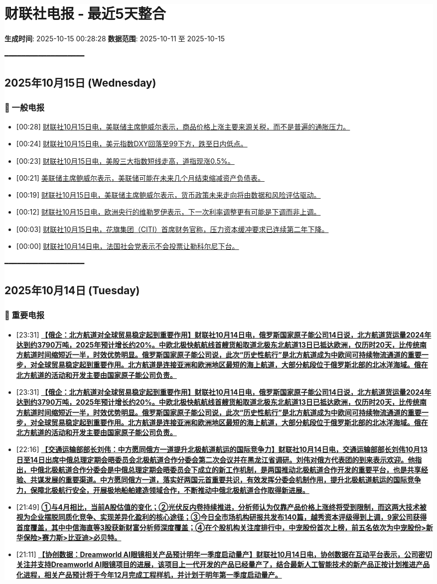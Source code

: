 # 财联社电报 - 最近5天整合

**生成时间**: 2025-10-15 00:28:28
**数据范围**: 2025-10-11 至 2025-10-15

━━━━━━━━━━━━━━━━━━━

## 2025年10月15日 (Wednesday)

### 📰 一般电报


  - [00:28] [财联社10月15日电，美联储主席鲍威尔表示，商品价格上涨主要来源关税，而不是普遍的通胀压力。](https://www.cls.cn/detail/2169485)

  - [00:24] [财联社10月15日电，美元指数DXY回落至99下方，跌至日内低点。](https://www.cls.cn/detail/2169483)

  - [00:23] [财联社10月15日电，美股三大指数短线走高，道指现涨0.5%。](https://www.cls.cn/detail/2169482)

  - [00:21] [美联储主席鲍威尔表示，美联储可能在未来几个月结束缩减资产负债表。](https://www.cls.cn/detail/2169481)

  - [00:19] [财联社10月15日电，美联储主席鲍威尔表示，货币政策未来走向将由数据和风险评估驱动。](https://www.cls.cn/detail/2169480)

  - [00:12] [财联社10月15日电，欧洲央行的维勒罗伊表示，下一次利率调整更有可能是下调而非上调。](https://www.cls.cn/detail/2169479)

  - [00:03] [财联社10月15日电，花旗集团（CITI）首席财务官称，压力资本缓冲要求已连续第二年下降。](https://www.cls.cn/detail/2169475)

  - [00:00] [财联社10月14日电，法国社会党表示不会投票让勒科尔尼下台。](https://www.cls.cn/detail/2169474)

━━━━━━━━━━━━━━━━━━━

## 2025年10月14日 (Tuesday)

### 🔴 重要电报


  - [23:31] **[【俄企：北方航道对全球贸易稳定起到重要作用】财联社10月14日电，俄罗斯国家原子能公司14日说，北方航道货运量2024年达到约3790万吨，2025年预计增长约20%。中欧北极快航航线首艘货船取道北极东北航道13日已抵达欧洲，仅历时20天，比传统南方航道时间缩短近一半，时效优势明显。俄罗斯国家原子能公司说，此次“历史性航行”是北方航道成为中欧间可持续物流通道的重要一步，对全球贸易稳定起到重要作用。北方航道是连接亚洲和欧洲地区最短的海上航道，大部分航段位于俄罗斯北部的北冰洋海域。俄在北方航道的活动和开发主要由国家原子能公司负责。](https://www.cls.cn/detail/2169458)**

  - [23:31] **[【俄企：北方航道对全球贸易稳定起到重要作用】财联社10月14日电，俄罗斯国家原子能公司14日说，北方航道货运量2024年达到约3790万吨，2025年预计增长约20%。中欧北极快航航线首艘货船取道北极东北航道13日已抵达欧洲，仅历时20天，比传统南方航道时间缩短近一半，时效优势明显。俄罗斯国家原子能公司说，此次“历史性航行”是北方航道成为中欧间可持续物流通道的重要一步，对全球贸易稳定起到重要作用。北方航道是连接亚洲和欧洲地区最短的海上航道，大部分航段位于俄罗斯北部的北冰洋海域。俄在北方航道的活动和开发主要由国家原子能公司负责。](https://www.cls.cn/detail/2169458)**

  - [22:16] **[【交通运输部部长刘伟：中方愿同俄方一道提升北极航道航运的国际竞争力】财联社10月14日电，交通运输部部长刘伟10月13日至14日出席中俄总理定期会晤委员会北极航道合作分委会第二次会议并在黑龙江省调研。刘伟对俄方代表团的到来表示欢迎。他指出，中俄北极航道合作分委会是中俄总理定期会晤委员会下成立的新工作机制，是两国推动北极航道合作开发的重要平台，也是共享经验、共谋发展的重要渠道。中方愿同俄方一道，落实好两国元首重要共识，有效发挥分委会机制作用，提升北极航道航运的国际竞争力，保障北极航行安全，开展极地船舶建造领域合作，不断推动中俄北极航道合作取得新进展。](https://www.cls.cn/detail/2169426)**

  - [21:49] **[①与4月相比，当前A股估值的变化；②光伏反内卷持续推进，分析师认为仅靠产品价格上涨终将受到限制，而这两大技术被视为企业摆脱同质化竞争、实现差异化盈利的核心途径；③今日全市场机构研报共发布140篇，越秀资本评级得到上调，9家公司获得首度覆盖，其中中信海直等3股获新财富分析师深度覆盖；④在个股机构关注度排行中，中宠股份首次上榜，前五名依次为中宠股份>新华保险>赛力斯>比亚迪>必贝特。](https://www.cls.cn/detail/2169090)**

  - [21:11] **[【协创数据：Dreamworld AI眼镜相关产品预计明年一季度启动量产】财联社10月14日电，协创数据在互动平台表示，公司密切关注并支持Dreamworld AI眼镜项目的进展，该项目上一代开发的产品已经量产了，结合最新人工智能技术的新产品正按计划推进产品化进程，相关产品预计将于今年12月完成工程样机，并计划于明年第一季度启动量产。](https://www.cls.cn/detail/2169380)**
